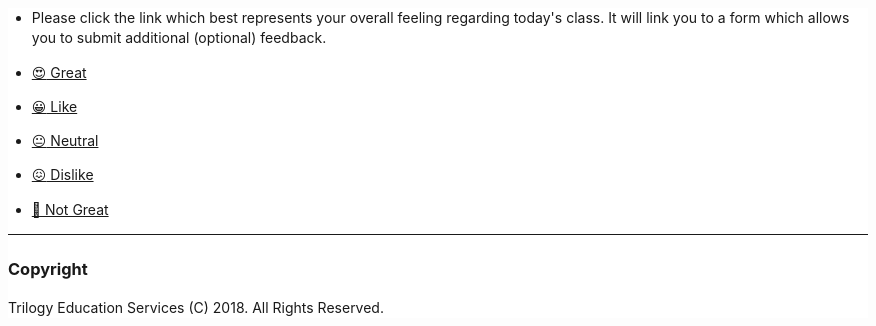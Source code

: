 * Please click the link which best represents your overall feeling regarding today's class. It will link you to a form which allows you to submit additional (optional) feedback.

* [:heart_eyes: Great](https://www.surveygizmo.com/s3/4381674/DataViz-Instructor-Feedback?section=10.3&lp_useful=great)

* [:grinning: Like](https://www.surveygizmo.com/s3/4381674/DataViz-Instructor-Feedback?section=10.3&lp_useful=like)

* [:neutral_face: Neutral](https://www.surveygizmo.com/s3/4381674/DataViz-Instructor-Feedback?section=10.3&lp_useful=neutral)

* [:confounded: Dislike](https://www.surveygizmo.com/s3/4381674/DataViz-Instructor-Feedback?section=10.3&lp_useful=dislike)

* [:triumph: Not Great](https://www.surveygizmo.com/s3/4381674/DataViz-Instructor-Feedback?section=10.3&lp_useful=not%great)

- - -

### Copyright

Trilogy Education Services (C) 2018. All Rights Reserved.
